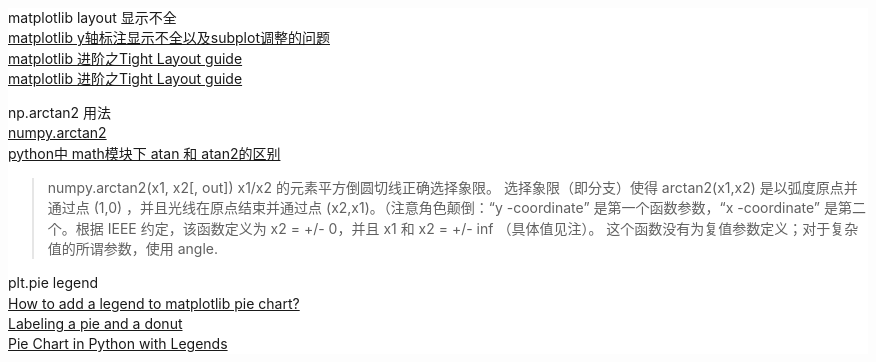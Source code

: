 
matplotlib layout 显示不全  
[matplotlib y轴标注显示不全以及subplot调整的问题](https://www.itdaan.com/blog/2016/12/23/ae75f9a47f32080af31b062d49be7fe9.html)  
[matplotlib 进阶之Tight Layout guide](https://blog.csdn.net/mtandhj/article/details/90300417)  
[matplotlib 进阶之Tight Layout guide](https://blog.csdn.net/weixin_33757911/article/details/94027770)  

np.arctan2 用法  
[numpy.arctan2](http://doc.codingdict.com/NumPy_v111/reference/generated/numpy.arctan2.html)  
[python中 math模块下 atan 和 atan2的区别](https://blog.csdn.net/songyunli1111/article/details/81145971)  

> numpy.arctan2(x1, x2[, out])
> x1/x2 的元素平方倒圆切线正确选择象限。
> 选择象限（即分支）使得 arctan2(x1,x2) 是以弧度原点并通过点 (1,0) ，并且光线在原点结束并通过点 (x2,x1)。（注意角色颠倒：“y -coordinate” 是第一个函数参数，“x -coordinate” 是第二个。根据 IEEE 约定，该函数定义为 x2 = +/- 0，并且 x1 和 x2 = +/- inf （具体值见注）。
> 这个函数没有为复值参数定义；对于复杂值的所谓参数，使用 angle.

plt.pie legend  
[How to add a legend to matplotlib pie chart?](https://stackoverflow.com/questions/19852215/how-to-add-a-legend-to-matplotlib-pie-chart)  
[Labeling a pie and a donut](https://matplotlib.org/3.1.1/gallery/pie_and_polar_charts/pie_and_donut_labels.html)  
[Pie Chart in Python with Legends](http://www.datasciencemadesimple.com/pie-chart-in-python-with-legends/)  

